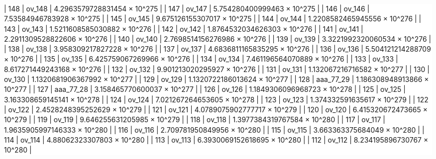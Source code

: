 | 148 | ov_148 | 4.2963579728831454 × 10^275 |
| 147 | ov_147 | 5.754280400999463 × 10^275 |
| 146 | ov_146 | 7.53584946783928 × 10^275 |
| 145 | ov_145 | 9.675126155307017 × 10^275 |
| 144 | ov_144 | 1.2208582465945556 × 10^276 |
| 143 | ov_143 | 1.5211608585030882 × 10^276 |
| 142 | ov_142 | 1.8764532034626303 × 10^276 |
| 141 | ov_141 | 2.2911309528822606 × 10^276 |
| 140 | ov_140 | 2.7698514156276986 × 10^276 |
| 139 | ov_139 | 3.3221992320060534 × 10^276 |
| 138 | ov_138 | 3.958309217827228 × 10^276 |
| 137 | ov_137 | 4.6836811165835295 × 10^276 |
| 136 | ov_136 | 5.504121214288709 × 10^276 |
| 135 | ov_135 | 6.425759067269966 × 10^276 |
| 134 | ov_134 | 7.461196564070889 × 10^276 |
| 133 | ov_133 | 8.617271449243168 × 10^276 |
| 132 | ov_132 | 9.901213020295927 × 10^276 |
| 131 | ov_131 | 1.132067216716582 × 10^277 |
| 130 | ov_130 | 1.1320681906367992 × 10^277 |
| 129 | ov_129 | 1.1320722186013624 × 10^277 |
| 128 | aaa_77_29 | 1.186308948913866 × 10^277 |
| 127 | aaa_77_28 | 3.158465770600037 × 10^277 |
| 126 | ov_126 | 1.1849306096968723 × 10^278 |
| 125 | ov_125 | 3.163308659145141 × 10^278 |
| 124 | ov_124 | 7.021267264653605 × 10^278 |
| 123 | ov_123 | 1.374332591635617 × 10^279 |
| 122 | ov_122 | 2.4528248395252629 × 10^279 |
| 121 | ov_121 | 4.0789075902777717 × 10^279 |
| 120 | ov_120 | 6.415320672473665 × 10^279 |
| 119 | ov_119 | 9.646255631205985 × 10^279 |
| 118 | ov_118 | 1.3977384319767584 × 10^280 |
| 117 | ov_117 | 1.9635905997146333 × 10^280 |
| 116 | ov_116 | 2.709781950849956 × 10^280 |
| 115 | ov_115 | 3.663363375684049 × 10^280 |
| 114 | ov_114 | 4.88062323307803 × 10^280 |
| 113 | ov_113 | 6.3930069152618695 × 10^280 |
| 112 | ov_112 | 8.234195896730767 × 10^280 |